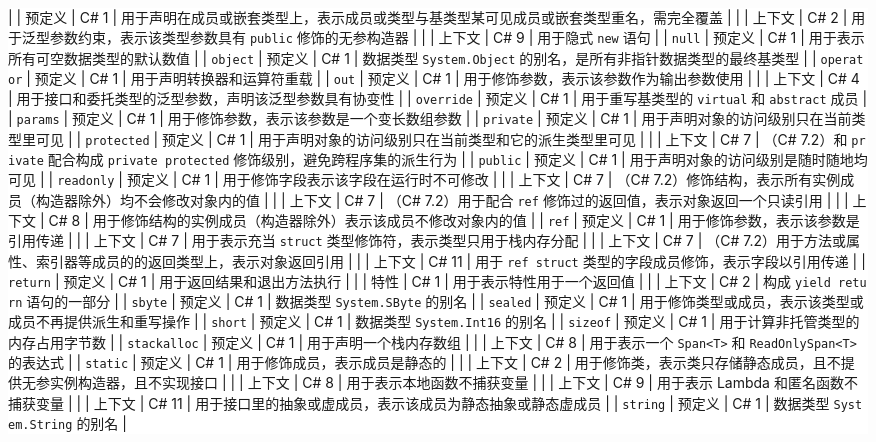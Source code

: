 |               | 预定义     | C# 1  | 用于声明在成员或嵌套类型上，表示成员或类型与基类型某可见成员或嵌套类型重名，需完全覆盖 |
|               | 上下文     | C# 2  | 用于泛型参数约束，表示该类型参数具有 `public` 修饰的无参构造器 |
|               | 上下文     | C# 9  | 用于隐式 `new` 语句                                          |
| `null`        | 预定义     | C# 1  | 用于表示所有可空数据类型的默认数值                           |
| `object`      | 预定义     | C# 1  | 数据类型 `System.Object` 的别名，是所有非指针数据类型的最终基类型 |
| `operator`    | 预定义     | C# 1  | 用于声明转换器和运算符重载                                   |
| `out`         | 预定义     | C# 1  | 用于修饰参数，表示该参数作为输出参数使用                     |
|               | 上下文     | C# 4  | 用于接口和委托类型的泛型参数，声明该泛型参数具有协变性       |
| `override`    | 预定义     | C# 1  | 用于重写基类型的 `virtual` 和 `abstract` 成员                |
| `params`      | 预定义     | C# 1  | 用于修饰参数，表示该参数是一个变长数组参数                   |
| `private`     | 预定义     | C# 1  | 用于声明对象的访问级别只在当前类型里可见                     |
| `protected`   | 预定义     | C# 1  | 用于声明对象的访问级别只在当前类型和它的派生类型里可见       |
|               | 上下文     | C# 7  | （C# 7.2）和 `private` 配合构成 `private protected` 修饰级别，避免跨程序集的派生行为 |
| `public`      | 预定义     | C# 1  | 用于声明对象的访问级别是随时随地均可见                       |
| `readonly`    | 预定义     | C# 1  | 用于修饰字段表示该字段在运行时不可修改                       |
|               | 上下文     | C# 7  | （C# 7.2）修饰结构，表示所有实例成员（构造器除外）均不会修改对象内的值 |
|               | 上下文     | C# 7  | （C# 7.2）用于配合 `ref` 修饰过的返回值，表示对象返回一个只读引用 |
|               | 上下文     | C# 8  | 用于修饰结构的实例成员（构造器除外）表示该成员不修改对象内的值 |
| `ref`         | 预定义     | C# 1  | 用于修饰参数，表示该参数是引用传递                           |
|               | 上下文     | C# 7  | 用于表示充当 `struct` 类型修饰符，表示类型只用于栈内存分配   |
|               | 上下文     | C# 7  | （C# 7.2）用于方法或属性、索引器等成员的的返回类型上，表示对象返回引用 |
|               | 上下文     | C# 11 | 用于 `ref struct` 类型的字段成员修饰，表示字段以引用传递     |
| `return`      | 预定义     | C# 1  | 用于返回结果和退出方法执行                                   |
|               | 特性       | C# 1  | 用于表示特性用于一个返回值                                   |
|               | 上下文     | C# 2  | 构成 `yield return` 语句的一部分                             |
| `sbyte`       | 预定义     | C# 1  | 数据类型 `System.SByte` 的别名                               |
| `sealed`      | 预定义     | C# 1  | 用于修饰类型或成员，表示该类型或成员不再提供派生和重写操作   |
| `short`       | 预定义     | C# 1  | 数据类型 `System.Int16` 的别名                               |
| `sizeof`      | 预定义     | C# 1  | 用于计算非托管类型的内存占用字节数                           |
| `stackalloc`  | 预定义     | C# 1  | 用于声明一个栈内存数组                                       |
|               | 上下文     | C# 8  | 用于表示一个 `Span<T>` 和 `ReadOnlySpan<T>` 的表达式         |
| `static`      | 预定义     | C# 1  | 用于修饰成员，表示成员是静态的                               |
|               | 上下文     | C# 2  | 用于修饰类，表示类只存储静态成员，且不提供无参实例构造器，且不实现接口 |
|               | 上下文     | C# 8  | 用于表示本地函数不捕获变量                                   |
|               | 上下文     | C# 9  | 用于表示 Lambda 和匿名函数不捕获变量                         |
|               | 上下文     | C# 11 | 用于接口里的抽象或虚成员，表示该成员为静态抽象或静态虚成员   |
| `string`      | 预定义     | C# 1  | 数据类型 `System.String` 的别名                              |